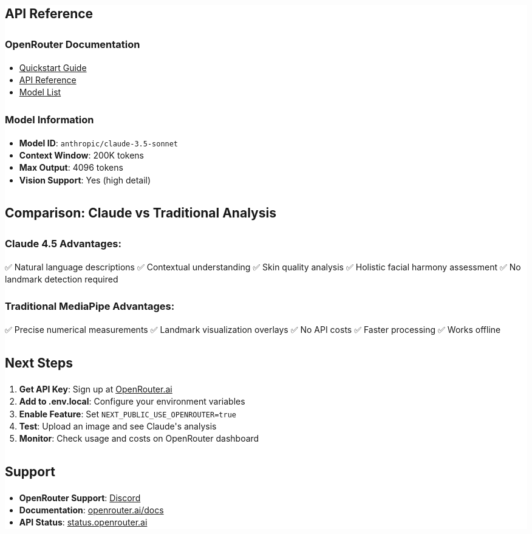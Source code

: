 ## API Reference

### OpenRouter Documentation

- [Quickstart Guide](https://openrouter.ai/docs/quickstart)
- [API Reference](https://openrouter.ai/docs)
- [Model List](https://openrouter.ai/docs/models)

### Model Information

- **Model ID**: `anthropic/claude-3.5-sonnet`
- **Context Window**: 200K tokens
- **Max Output**: 4096 tokens
- **Vision Support**: Yes (high detail)

## Comparison: Claude vs Traditional Analysis

### Claude 4.5 Advantages:
✅ Natural language descriptions
✅ Contextual understanding
✅ Skin quality analysis
✅ Holistic facial harmony assessment
✅ No landmark detection required

### Traditional MediaPipe Advantages:
✅ Precise numerical measurements
✅ Landmark visualization overlays
✅ No API costs
✅ Faster processing
✅ Works offline

## Next Steps

1. **Get API Key**: Sign up at [OpenRouter.ai](https://openrouter.ai)
2. **Add to .env.local**: Configure your environment variables
3. **Enable Feature**: Set `NEXT_PUBLIC_USE_OPENROUTER=true`
4. **Test**: Upload an image and see Claude's analysis
5. **Monitor**: Check usage and costs on OpenRouter dashboard

## Support

- **OpenRouter Support**: [Discord](https://discord.gg/openrouter)
- **Documentation**: [openrouter.ai/docs](https://openrouter.ai/docs)
- **API Status**: [status.openrouter.ai](https://status.openrouter.ai)


